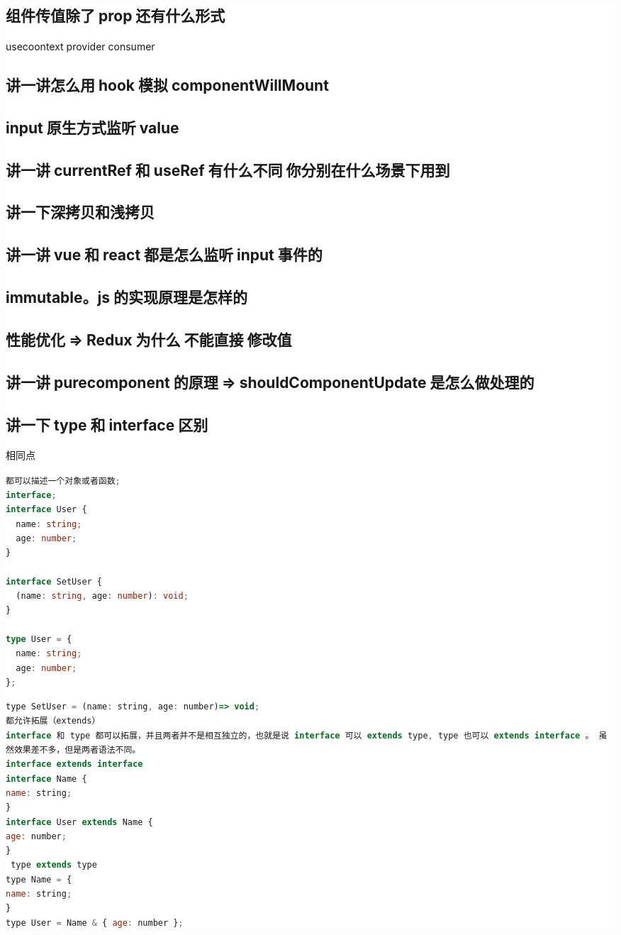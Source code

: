 ## 组件传值除了 prop 还有什么形式

usecoontext provider consumer

## 讲一讲怎么用 hook 模拟 componentWillMount

## input 原生方式监听 value

## 讲一讲 currentRef 和 useRef 有什么不同 你分别在什么场景下用到

## 讲一下深拷贝和浅拷贝

## 讲一讲 vue 和 react 都是怎么监听 input 事件的

## immutable。js 的实现原理是怎样的

## 性能优化 => Redux 为什么 不能直接 修改值

## 讲一讲 purecomponent 的原理 => shouldComponentUpdate 是怎么做处理的

## 讲一下 type 和 interface 区别

相同点

```ts
都可以描述一个对象或者函数;
interface;
interface User {
  name: string;
  age: number;
}

interface SetUser {
  (name: string, age: number): void;
}

type User = {
  name: string;
  age: number;
};
```

```js
type SetUser = (name: string, age: number)=> void;
都允许拓展（extends）
interface 和 type 都可以拓展，并且两者并不是相互独立的，也就是说 interface 可以 extends type, type 也可以 extends interface 。 虽然效果差不多，但是两者语法不同。
interface extends interface
interface Name {
name: string;
}
interface User extends Name {
age: number;
}
 type extends type
type Name = {
name: string;
}
type User = Name & { age: number };
```
